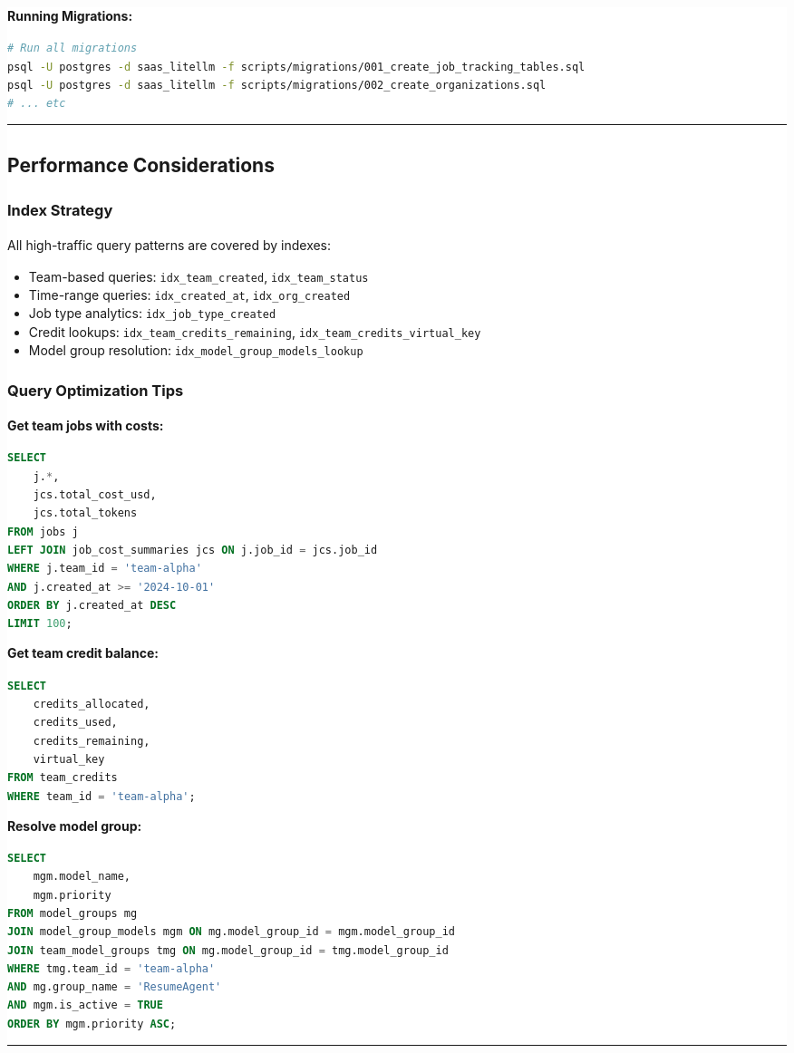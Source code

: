 **Running Migrations:**

```bash
# Run all migrations
psql -U postgres -d saas_litellm -f scripts/migrations/001_create_job_tracking_tables.sql
psql -U postgres -d saas_litellm -f scripts/migrations/002_create_organizations.sql
# ... etc
```

---

## Performance Considerations

### Index Strategy

All high-traffic query patterns are covered by indexes:

- Team-based queries: `idx_team_created`, `idx_team_status`
- Time-range queries: `idx_created_at`, `idx_org_created`
- Job type analytics: `idx_job_type_created`
- Credit lookups: `idx_team_credits_remaining`, `idx_team_credits_virtual_key`
- Model group resolution: `idx_model_group_models_lookup`

### Query Optimization Tips

**Get team jobs with costs:**

```sql
SELECT
    j.*,
    jcs.total_cost_usd,
    jcs.total_tokens
FROM jobs j
LEFT JOIN job_cost_summaries jcs ON j.job_id = jcs.job_id
WHERE j.team_id = 'team-alpha'
AND j.created_at >= '2024-10-01'
ORDER BY j.created_at DESC
LIMIT 100;
```

**Get team credit balance:**

```sql
SELECT
    credits_allocated,
    credits_used,
    credits_remaining,
    virtual_key
FROM team_credits
WHERE team_id = 'team-alpha';
```

**Resolve model group:**

```sql
SELECT
    mgm.model_name,
    mgm.priority
FROM model_groups mg
JOIN model_group_models mgm ON mg.model_group_id = mgm.model_group_id
JOIN team_model_groups tmg ON mg.model_group_id = tmg.model_group_id
WHERE tmg.team_id = 'team-alpha'
AND mg.group_name = 'ResumeAgent'
AND mgm.is_active = TRUE
ORDER BY mgm.priority ASC;
```

---